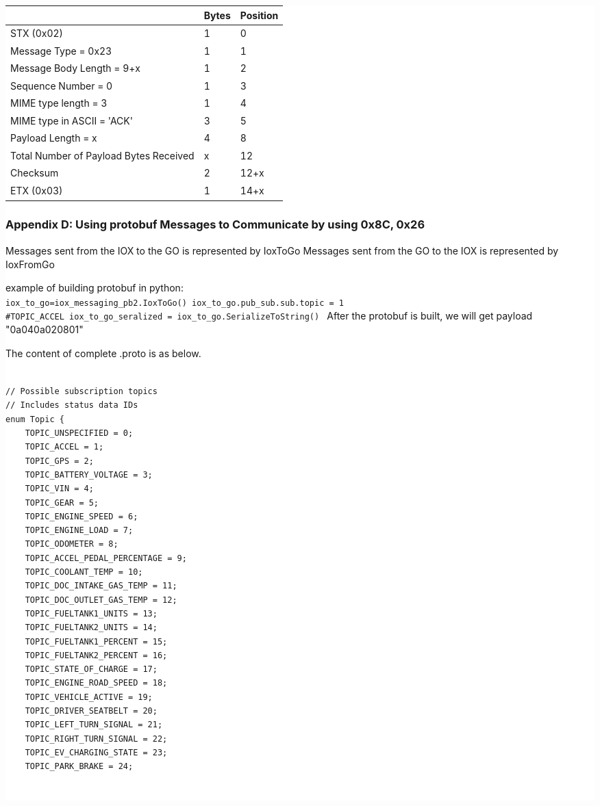 |   | Bytes | Position |
| --- | --- | --- |
| STX (0x02) | 1 | 0 |
| Message Type = 0x23 | 1 | 1 |
| Message Body Length = 9+x | 1 | 2 |
| Sequence Number = 0 | 1 | 3 |
| MIME type length = 3 | 1 | 4 |
| MIME type in ASCII = 'ACK' | 3 | 5 |
| Payload Length = x | 4 | 8 |
| Total Number of Payload Bytes Received | x | 12 |
| Checksum | 2 | 12+x |
| ETX (0x03) | 1 | 14+x |

### Appendix D: Using protobuf Messages to Communicate by using 0x8C, 0x26

Messages sent from the IOX to the GO is represented by IoxToGo
Messages sent from the GO to the IOX is represented by IoxFromGo

example of building protobuf in python:
<code>
iox_to_go=iox_messaging_pb2.IoxToGo()
iox_to_go.pub_sub.sub.topic = 1 #TOPIC_ACCEL
iox_to_go_seralized = iox_to_go.SerializeToString()
</code>
After the protobuf is built, we will get payload "0a040a020801"

The content of complete .proto is as below.

<code>
// Possible subscription topics
// Includes status data IDs
enum Topic {
    TOPIC_UNSPECIFIED = 0;
    TOPIC_ACCEL = 1;
    TOPIC_GPS = 2;
    TOPIC_BATTERY_VOLTAGE = 3;
    TOPIC_VIN = 4;
    TOPIC_GEAR = 5;
    TOPIC_ENGINE_SPEED = 6;
    TOPIC_ENGINE_LOAD = 7;
    TOPIC_ODOMETER = 8;
    TOPIC_ACCEL_PEDAL_PERCENTAGE = 9;
    TOPIC_COOLANT_TEMP = 10;
    TOPIC_DOC_INTAKE_GAS_TEMP = 11;
    TOPIC_DOC_OUTLET_GAS_TEMP = 12;
    TOPIC_FUELTANK1_UNITS = 13;
    TOPIC_FUELTANK2_UNITS = 14;
    TOPIC_FUELTANK1_PERCENT = 15;
    TOPIC_FUELTANK2_PERCENT = 16;
    TOPIC_STATE_OF_CHARGE = 17;
    TOPIC_ENGINE_ROAD_SPEED = 18;
    TOPIC_VEHICLE_ACTIVE = 19;
    TOPIC_DRIVER_SEATBELT = 20;
    TOPIC_LEFT_TURN_SIGNAL = 21;
    TOPIC_RIGHT_TURN_SIGNAL = 22;
    TOPIC_EV_CHARGING_STATE = 23;
    TOPIC_PARK_BRAKE = 24;